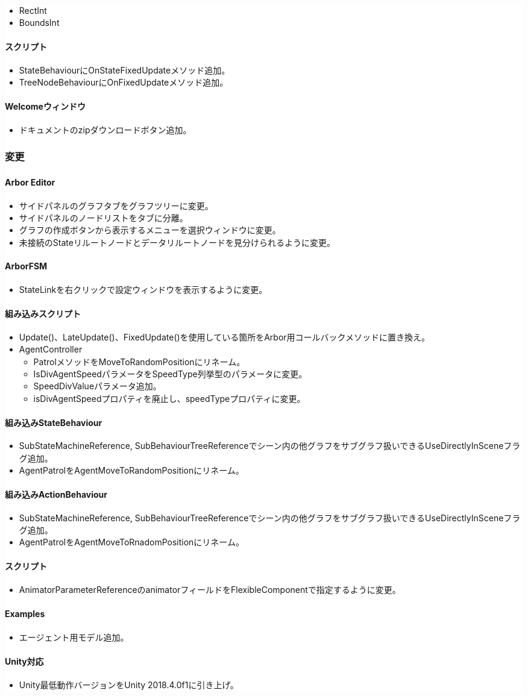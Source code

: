   - RectInt
  - BoundsInt

#### スクリプト

- StateBehaviourにOnStateFixedUpdateメソッド追加。
- TreeNodeBehaviourにOnFixedUpdateメソッド追加。

#### Welcomeウィンドウ

- ドキュメントのzipダウンロードボタン追加。

### 変更

#### Arbor Editor

- サイドパネルのグラフタブをグラフツリーに変更。
- サイドパネルのノードリストをタブに分離。
- グラフの作成ボタンから表示するメニューを選択ウィンドウに変更。
- 未接続のStateリルートノードとデータリルートノードを見分けられるように変更。

#### ArborFSM

- StateLinkを右クリックで設定ウィンドウを表示するように変更。

#### 組み込みスクリプト

- Update()、LateUpdate()、FixedUpdate()を使用している箇所をArbor用コールバックメソッドに置き換え。
- AgentController
  - PatrolメソッドをMoveToRandomPositionにリネーム。
  - IsDivAgentSpeedパラメータをSpeedType列挙型のパラメータに変更。
  - SpeedDivValueパラメータ追加。
  - isDivAgentSpeedプロパティを廃止し、speedTypeプロパティに変更。

#### 組み込みStateBehaviour

- SubStateMachineReference, SubBehaviourTreeReferenceでシーン内の他グラフをサブグラフ扱いできるUseDirectlyInSceneフラグ追加。
- AgentPatrolをAgentMoveToRandomPositionにリネーム。

#### 組み込みActionBehaviour

- SubStateMachineReference, SubBehaviourTreeReferenceでシーン内の他グラフをサブグラフ扱いできるUseDirectlyInSceneフラグ追加。
- AgentPatrolをAgentMoveToRnadomPositionにリネーム。

#### スクリプト

- AnimatorParameterReferenceのanimatorフィールドをFlexibleComponentで指定するように変更。

#### Examples

- エージェント用モデル追加。

#### Unity対応

- Unity最低動作バージョンをUnity 2018.4.0f1に引き上げ。
